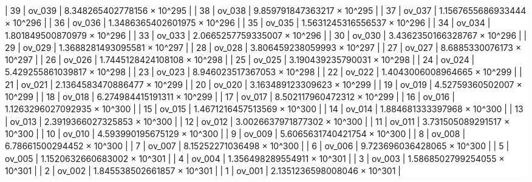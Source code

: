 | 39 | ov_039 | 8.348265402778156 × 10^295 |
| 38 | ov_038 | 9.859791847363217 × 10^295 |
| 37 | ov_037 | 1.1567655686933444 × 10^296 |
| 36 | ov_036 | 1.3486365402601975 × 10^296 |
| 35 | ov_035 | 1.5631245316556537 × 10^296 |
| 34 | ov_034 | 1.801849500870979 × 10^296 |
| 33 | ov_033 | 2.0665257759335007 × 10^296 |
| 30 | ov_030 | 3.4362350166328767 × 10^296 |
| 29 | ov_029 | 1.3688281493095581 × 10^297 |
| 28 | ov_028 | 3.806459238059993 × 10^297 |
| 27 | ov_027 | 8.6885330076173 × 10^297 |
| 26 | ov_026 | 1.7445128424108108 × 10^298 |
| 25 | ov_025 | 3.190439235790031 × 10^298 |
| 24 | ov_024 | 5.429255861039817 × 10^298 |
| 23 | ov_023 | 8.946023517367053 × 10^298 |
| 22 | ov_022 | 1.4043006008964665 × 10^299 |
| 21 | ov_021 | 2.1364583470886477 × 10^299 |
| 20 | ov_020 | 3.163489123309623 × 10^299 |
| 19 | ov_019 | 4.52759360502007 × 10^299 |
| 18 | ov_018 | 6.274984415191311 × 10^299 |
| 17 | ov_017 | 8.502117960472312 × 10^299 |
| 16 | ov_016 | 1.1263296027092935 × 10^300 |
| 15 | ov_015 | 1.4671216457513569 × 10^300 |
| 14 | ov_014 | 1.884681333397968 × 10^300 |
| 13 | ov_013 | 2.3919366027325853 × 10^300 |
| 12 | ov_012 | 3.0026637971877302 × 10^300 |
| 11 | ov_011 | 3.731505089291517 × 10^300 |
| 10 | ov_010 | 4.593990195675129 × 10^300 |
| 9 | ov_009 | 5.6065631740421754 × 10^300 |
| 8 | ov_008 | 6.78661500294452 × 10^300 |
| 7 | ov_007 | 8.15252271036498 × 10^300 |
| 6 | ov_006 | 9.723696036428065 × 10^300 |
| 5 | ov_005 | 1.1520632660683002 × 10^301 |
| 4 | ov_004 | 1.356498289554911 × 10^301 |
| 3 | ov_003 | 1.5868502799254055 × 10^301 |
| 2 | ov_002 | 1.845538502661857 × 10^301 |
| 1 | ov_001 | 2.1351236598008046 × 10^301 |

